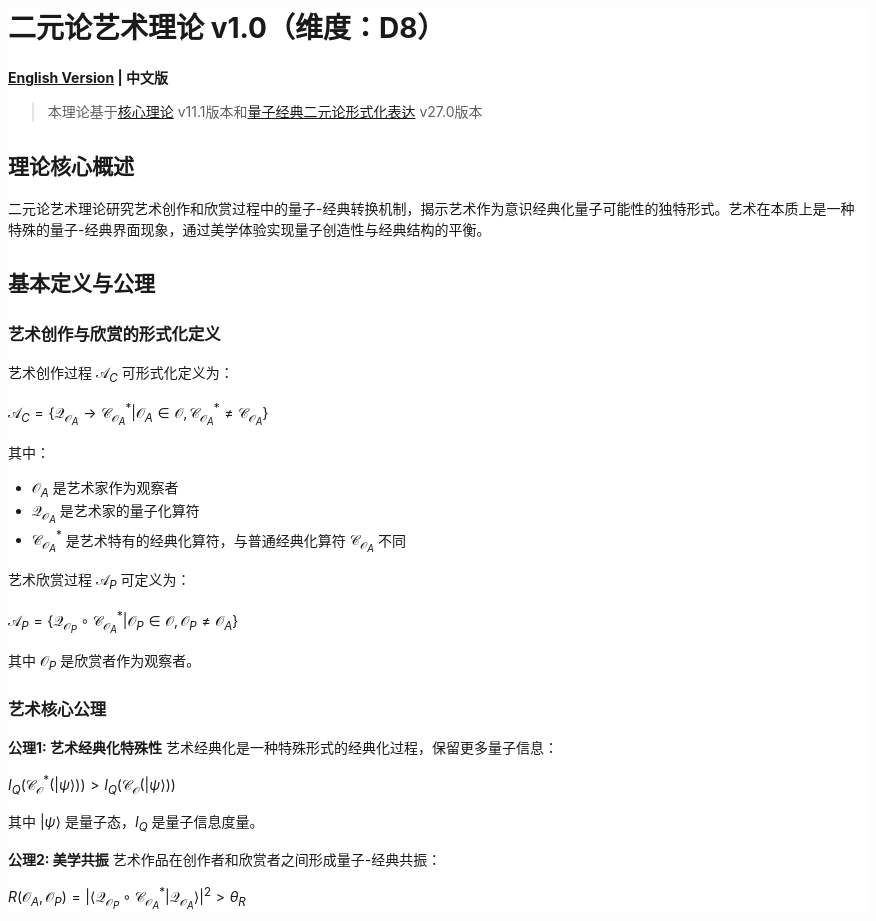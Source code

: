 # 二元论艺术理论 v1.0（维度：D8）

**[English Version](formal_theory_art_en.md) | 中文版**

> 本理论基于[核心理论](../core.md) v11.1版本和[量子经典二元论形式化表达](../formal_theory_core.md) v27.0版本

## 理论核心概述

二元论艺术理论研究艺术创作和欣赏过程中的量子-经典转换机制，揭示艺术作为意识经典化量子可能性的独特形式。艺术在本质上是一种特殊的量子-经典界面现象，通过美学体验实现量子创造性与经典结构的平衡。

## 基本定义与公理

### 艺术创作与欣赏的形式化定义

艺术创作过程 $`\mathcal{A}_C`$ 可形式化定义为：

$`
\mathcal{A}_C = \{\mathcal{Q}_{\mathcal{O}_A} \rightarrow \mathcal{C}_{\mathcal{O}_A}^* | \mathcal{O}_A \in \mathcal{O}, \mathcal{C}_{\mathcal{O}_A}^* \neq \mathcal{C}_{\mathcal{O}_A}\}
`$

其中：
- $`\mathcal{O}_A`$ 是艺术家作为观察者
- $`\mathcal{Q}_{\mathcal{O}_A}`$ 是艺术家的量子化算符
- $`\mathcal{C}_{\mathcal{O}_A}^*`$ 是艺术特有的经典化算符，与普通经典化算符 $`\mathcal{C}_{\mathcal{O}_A}`$ 不同

艺术欣赏过程 $`\mathcal{A}_P`$ 可定义为：

$`
\mathcal{A}_P = \{\mathcal{Q}_{\mathcal{O}_P} \circ \mathcal{C}_{\mathcal{O}_A}^* | \mathcal{O}_P \in \mathcal{O}, \mathcal{O}_P \neq \mathcal{O}_A\}
`$

其中 $`\mathcal{O}_P`$ 是欣赏者作为观察者。

### 艺术核心公理

**公理1: 艺术经典化特殊性**
艺术经典化是一种特殊形式的经典化过程，保留更多量子信息：

$`
I_Q(\mathcal{C}_{\mathcal{O}}^*(|\psi\rangle)) > I_Q(\mathcal{C}_{\mathcal{O}}(|\psi\rangle))
`$

其中 $`|\psi\rangle`$ 是量子态，$`I_Q`$ 是量子信息度量。

**公理2: 美学共振**
艺术作品在创作者和欣赏者之间形成量子-经典共振：

$`
R(\mathcal{O}_A, \mathcal{O}_P) = |\langle\mathcal{Q}_{\mathcal{O}_P} \circ \mathcal{C}_{\mathcal{O}_A}^*|\mathcal{Q}_{\mathcal{O}_A}\rangle|^2 > \theta_R
`$
